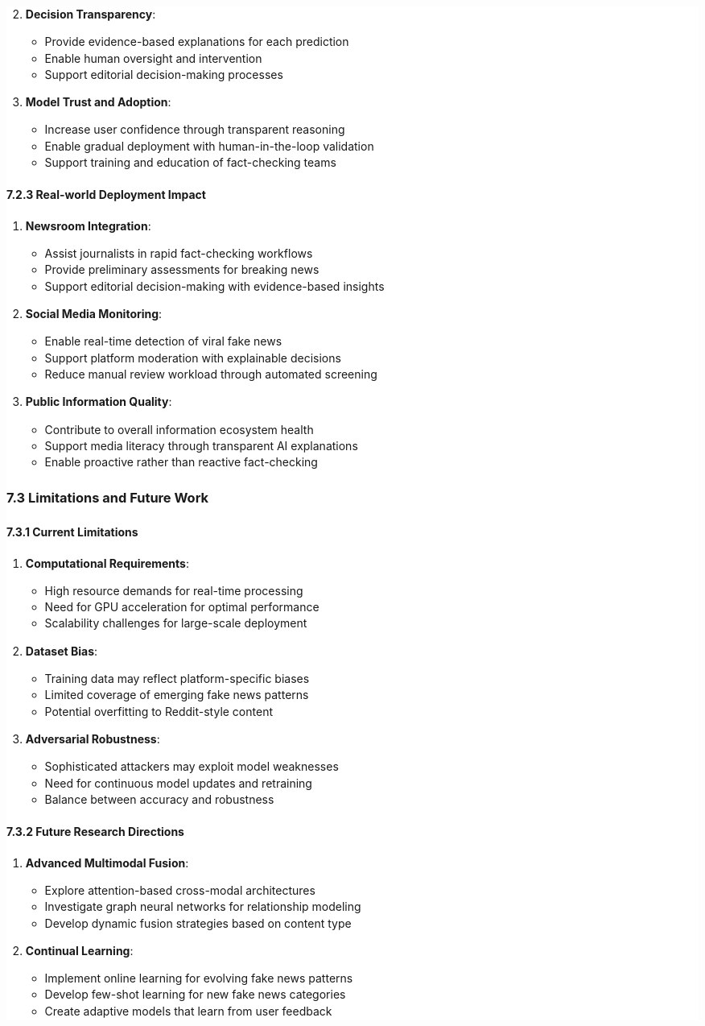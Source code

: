 2. **Decision Transparency**:
   - Provide evidence-based explanations for each prediction
   - Enable human oversight and intervention
   - Support editorial decision-making processes

3. **Model Trust and Adoption**:
   - Increase user confidence through transparent reasoning
   - Enable gradual deployment with human-in-the-loop validation
   - Support training and education of fact-checking teams

#### 7.2.3 Real-world Deployment Impact

1. **Newsroom Integration**:
   - Assist journalists in rapid fact-checking workflows
   - Provide preliminary assessments for breaking news
   - Support editorial decision-making with evidence-based insights

2. **Social Media Monitoring**:
   - Enable real-time detection of viral fake news
   - Support platform moderation with explainable decisions
   - Reduce manual review workload through automated screening

3. **Public Information Quality**:
   - Contribute to overall information ecosystem health
   - Support media literacy through transparent AI explanations
   - Enable proactive rather than reactive fact-checking

### 7.3 Limitations and Future Work

#### 7.3.1 Current Limitations

1. **Computational Requirements**:
   - High resource demands for real-time processing
   - Need for GPU acceleration for optimal performance
   - Scalability challenges for large-scale deployment

2. **Dataset Bias**:
   - Training data may reflect platform-specific biases
   - Limited coverage of emerging fake news patterns
   - Potential overfitting to Reddit-style content

3. **Adversarial Robustness**:
   - Sophisticated attackers may exploit model weaknesses
   - Need for continuous model updates and retraining
   - Balance between accuracy and robustness

#### 7.3.2 Future Research Directions

1. **Advanced Multimodal Fusion**:
   - Explore attention-based cross-modal architectures
   - Investigate graph neural networks for relationship modeling
   - Develop dynamic fusion strategies based on content type

2. **Continual Learning**:
   - Implement online learning for evolving fake news patterns
   - Develop few-shot learning for new fake news categories
   - Create adaptive models that learn from user feedback
